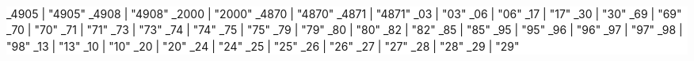_4905 | &quot;4905&quot;
_4908 | &quot;4908&quot;
_2000 | &quot;2000&quot;
_4870 | &quot;4870&quot;
_4871 | &quot;4871&quot;
_03 | &quot;03&quot;
_06 | &quot;06&quot;
_17 | &quot;17&quot;
_30 | &quot;30&quot;
_69 | &quot;69&quot;
_70 | &quot;70&quot;
_71 | &quot;71&quot;
_73 | &quot;73&quot;
_74 | &quot;74&quot;
_75 | &quot;75&quot;
_79 | &quot;79&quot;
_80 | &quot;80&quot;
_82 | &quot;82&quot;
_85 | &quot;85&quot;
_95 | &quot;95&quot;
_96 | &quot;96&quot;
_97 | &quot;97&quot;
_98 | &quot;98&quot;
_13 | &quot;13&quot;
_10 | &quot;10&quot;
_20 | &quot;20&quot;
_24 | &quot;24&quot;
_25 | &quot;25&quot;
_26 | &quot;26&quot;
_27 | &quot;27&quot;
_28 | &quot;28&quot;
_29 | &quot;29&quot;



